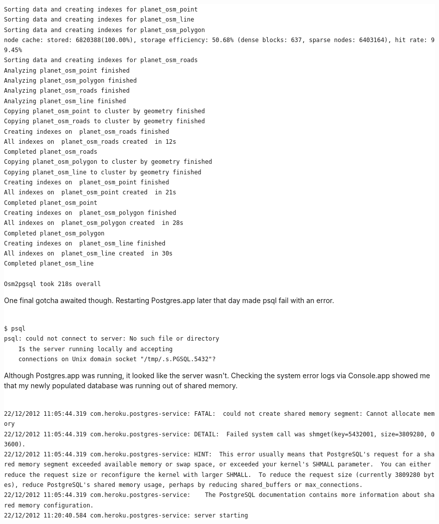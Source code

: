 ```
Sorting data and creating indexes for planet_osm_point
Sorting data and creating indexes for planet_osm_line
Sorting data and creating indexes for planet_osm_polygon
node cache: stored: 6820388(100.00%), storage efficiency: 50.68% (dense blocks: 637, sparse nodes: 6403164), hit rate: 99.45%
Sorting data and creating indexes for planet_osm_roads
Analyzing planet_osm_point finished
Analyzing planet_osm_polygon finished
Analyzing planet_osm_roads finished
Analyzing planet_osm_line finished
Copying planet_osm_point to cluster by geometry finished
Copying planet_osm_roads to cluster by geometry finished
Creating indexes on  planet_osm_roads finished
All indexes on  planet_osm_roads created  in 12s
Completed planet_osm_roads
Copying planet_osm_polygon to cluster by geometry finished
Copying planet_osm_line to cluster by geometry finished
Creating indexes on  planet_osm_point finished
All indexes on  planet_osm_point created  in 21s
Completed planet_osm_point
Creating indexes on  planet_osm_polygon finished
All indexes on  planet_osm_polygon created  in 28s
Completed planet_osm_polygon
Creating indexes on  planet_osm_line finished
All indexes on  planet_osm_line created  in 30s
Completed planet_osm_line

Osm2pgsql took 218s overall

```


One final gotcha awaited though. Restarting Postgres.app later that day made psql fail with an error.


```

$ psql
psql: could not connect to server: No such file or directory
	Is the server running locally and accepting
	connections on Unix domain socket "/tmp/.s.PGSQL.5432"?

```

 
Although Postgres.app was running, it looked like the server wasn't. Checking the system error logs via Console.app showed me that my newly populated database was running out of shared memory.


```

22/12/2012 11:05:44.319 com.heroku.postgres-service: FATAL:  could not create shared memory segment: Cannot allocate memory
22/12/2012 11:05:44.319 com.heroku.postgres-service: DETAIL:  Failed system call was shmget(key=5432001, size=3809280, 03600).
22/12/2012 11:05:44.319 com.heroku.postgres-service: HINT:  This error usually means that PostgreSQL's request for a shared memory segment exceeded available memory or swap space, or exceeded your kernel's SHMALL parameter.  You can either reduce the request size or reconfigure the kernel with larger SHMALL.  To reduce the request size (currently 3809280 bytes), reduce PostgreSQL's shared memory usage, perhaps by reducing shared_buffers or max_connections.
22/12/2012 11:05:44.319 com.heroku.postgres-service: 	The PostgreSQL documentation contains more information about shared memory configuration.
22/12/2012 11:20:40.584 com.heroku.postgres-service: server starting

```
